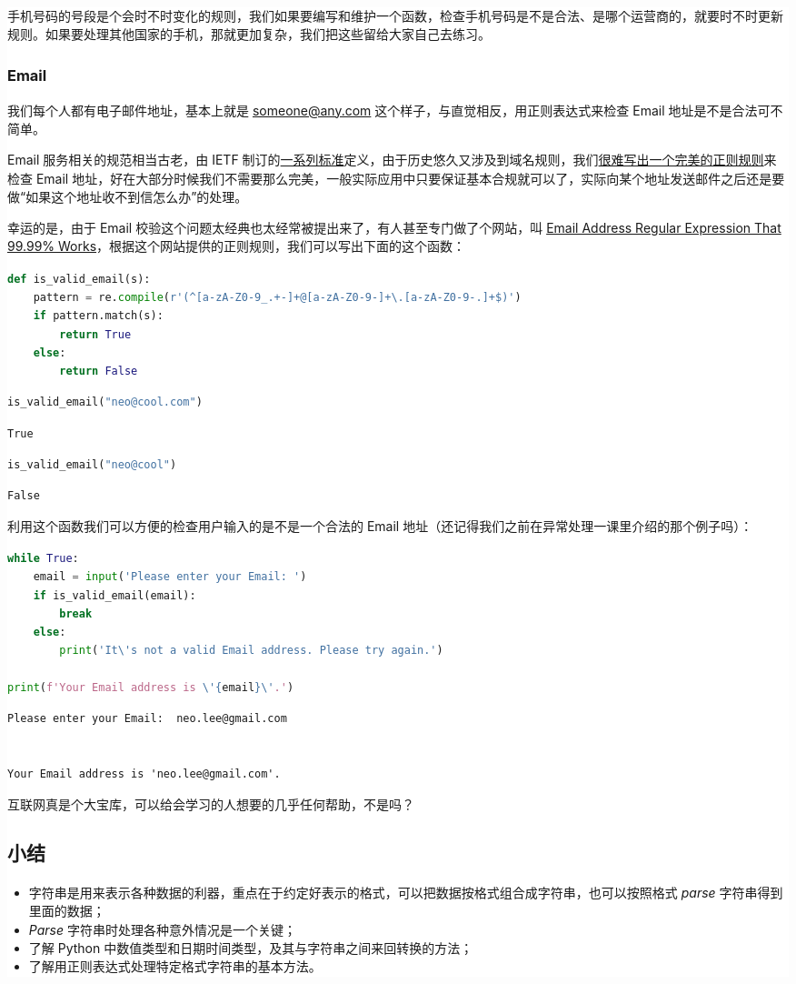 手机号码的号段是个会时不时变化的规则，我们如果要编写和维护一个函数，检查手机号码是不是合法、是哪个运营商的，就要时不时更新规则。如果要处理其他国家的手机，那就更加复杂，我们把这些留给大家自己去练习。

### Email

我们每个人都有电子邮件地址，基本上就是 someone@any.com 这个样子，与直觉相反，用正则表达式来检查 Email 地址是不是合法可不简单。

Email 服务相关的规范相当古老，由 IETF 制订的[一系列标准](https://emailregex.com/email-validation-summary/)定义，由于历史悠久又涉及到域名规则，我们[很难写出一个完美的正则规则](https://www.regular-expressions.info/email.html)来检查 Email 地址，好在大部分时候我们不需要那么完美，一般实际应用中只要保证基本合规就可以了，实际向某个地址发送邮件之后还是要做“如果这个地址收不到信怎么办”的处理。

幸运的是，由于 Email 校验这个问题太经典也太经常被提出来了，有人甚至专门做了个网站，叫 [Email Address Regular Expression That 99.99% Works](https://emailregex.com/)，根据这个网站提供的正则规则，我们可以写出下面的这个函数：


```python
def is_valid_email(s):
    pattern = re.compile(r'(^[a-zA-Z0-9_.+-]+@[a-zA-Z0-9-]+\.[a-zA-Z0-9-.]+$)')
    if pattern.match(s):
        return True
    else:
        return False
```


```python
is_valid_email("neo@cool.com")
```




    True




```python
is_valid_email("neo@cool")
```




    False



利用这个函数我们可以方便的检查用户输入的是不是一个合法的 Email 地址（还记得我们之前在异常处理一课里介绍的那个例子吗）：


```python
while True:
    email = input('Please enter your Email: ')
    if is_valid_email(email):
        break
    else:
        print('It\'s not a valid Email address. Please try again.')
        
print(f'Your Email address is \'{email}\'.')
```

    Please enter your Email:  neo.lee@gmail.com


    Your Email address is 'neo.lee@gmail.com'.


互联网真是个大宝库，可以给会学习的人想要的几乎任何帮助，不是吗？

## 小结

* 字符串是用来表示各种数据的利器，重点在于约定好表示的格式，可以把数据按格式组合成字符串，也可以按照格式 *parse* 字符串得到里面的数据；
* *Parse* 字符串时处理各种意外情况是一个关键；
* 了解 Python 中数值类型和日期时间类型，及其与字符串之间来回转换的方法；
* 了解用正则表达式处理特定格式字符串的基本方法。
